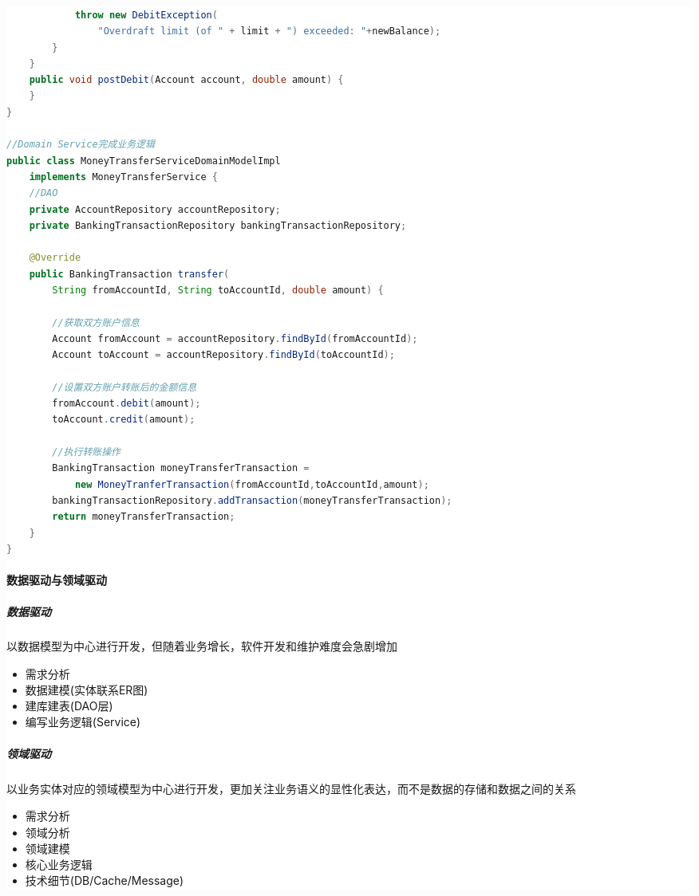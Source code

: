 ```java
            throw new DebitException(          
                "Overdraft limit (of " + limit + ") exceeded: "+newBalance);
        }  
    }  
    public void postDebit(Account account, double amount) {  
    } 
}

//Domain Service完成业务逻辑
public class MoneyTransferServiceDomainModelImpl 
    implements MoneyTransferService {  
    //DAO
    private AccountRepository accountRepository;  
    private BankingTransactionRepository bankingTransactionRepository;  
    
    @Override  
    public BankingTransaction transfer(      
        String fromAccountId, String toAccountId, double amount) { 
        
        //获取双方账户信息
        Account fromAccount = accountRepository.findById(fromAccountId);    
        Account toAccount = accountRepository.findById(toAccountId);  
        
        //设置双方账户转账后的金额信息
        fromAccount.debit(amount);    
        toAccount.credit(amount);
        
        //执行转账操作
        BankingTransaction moneyTransferTransaction =        
            new MoneyTranferTransaction(fromAccountId,toAccountId,amount);
        bankingTransactionRepository.addTransaction(moneyTransferTransaction);
        return moneyTransferTransaction;  
    } 
}
```

#### **数据驱动与领域驱动**

##### **数据驱动**

以数据模型为中心进行开发，但随着业务增长，软件开发和维护难度会急剧增加

* 需求分析
* 数据建模(实体联系ER图)
* 建库建表(DAO层)
* 编写业务逻辑(Service)

##### **领域驱动**

以业务实体对应的领域模型为中心进行开发，更加关注业务语义的显性化表达，而不是数据的存储和数据之间的关系

* 需求分析
* 领域分析
* 领域建模
* 核心业务逻辑
* 技术细节(DB/Cache/Message)
